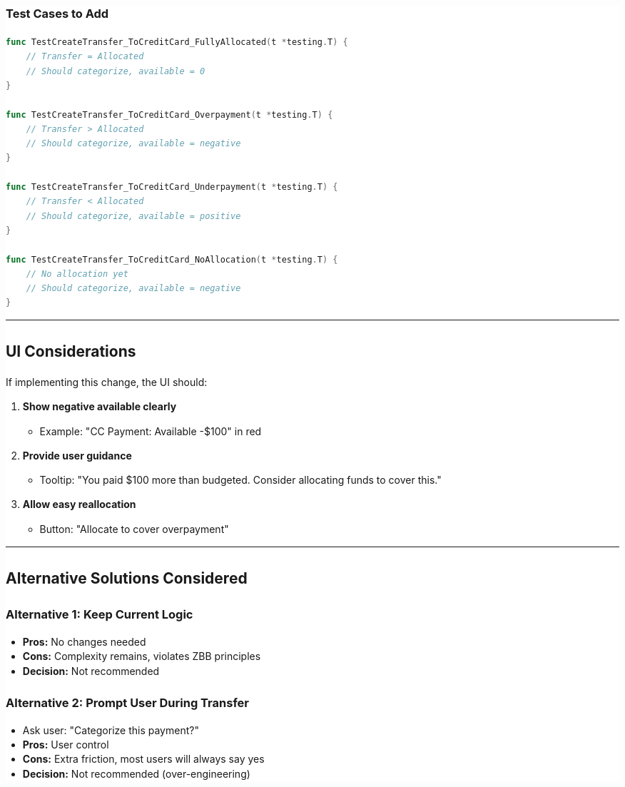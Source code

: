 ### Test Cases to Add

```go
func TestCreateTransfer_ToCreditCard_FullyAllocated(t *testing.T) {
    // Transfer = Allocated
    // Should categorize, available = 0
}

func TestCreateTransfer_ToCreditCard_Overpayment(t *testing.T) {
    // Transfer > Allocated
    // Should categorize, available = negative
}

func TestCreateTransfer_ToCreditCard_Underpayment(t *testing.T) {
    // Transfer < Allocated
    // Should categorize, available = positive
}

func TestCreateTransfer_ToCreditCard_NoAllocation(t *testing.T) {
    // No allocation yet
    // Should categorize, available = negative
}
```

---

## UI Considerations

If implementing this change, the UI should:

1. **Show negative available clearly**
   - Example: "CC Payment: Available -$100" in red

2. **Provide user guidance**
   - Tooltip: "You paid $100 more than budgeted. Consider allocating funds to cover this."

3. **Allow easy reallocation**
   - Button: "Allocate to cover overpayment"

---

## Alternative Solutions Considered

### Alternative 1: Keep Current Logic
- **Pros:** No changes needed
- **Cons:** Complexity remains, violates ZBB principles
- **Decision:** Not recommended

### Alternative 2: Prompt User During Transfer
- Ask user: "Categorize this payment?"
- **Pros:** User control
- **Cons:** Extra friction, most users will always say yes
- **Decision:** Not recommended (over-engineering)
